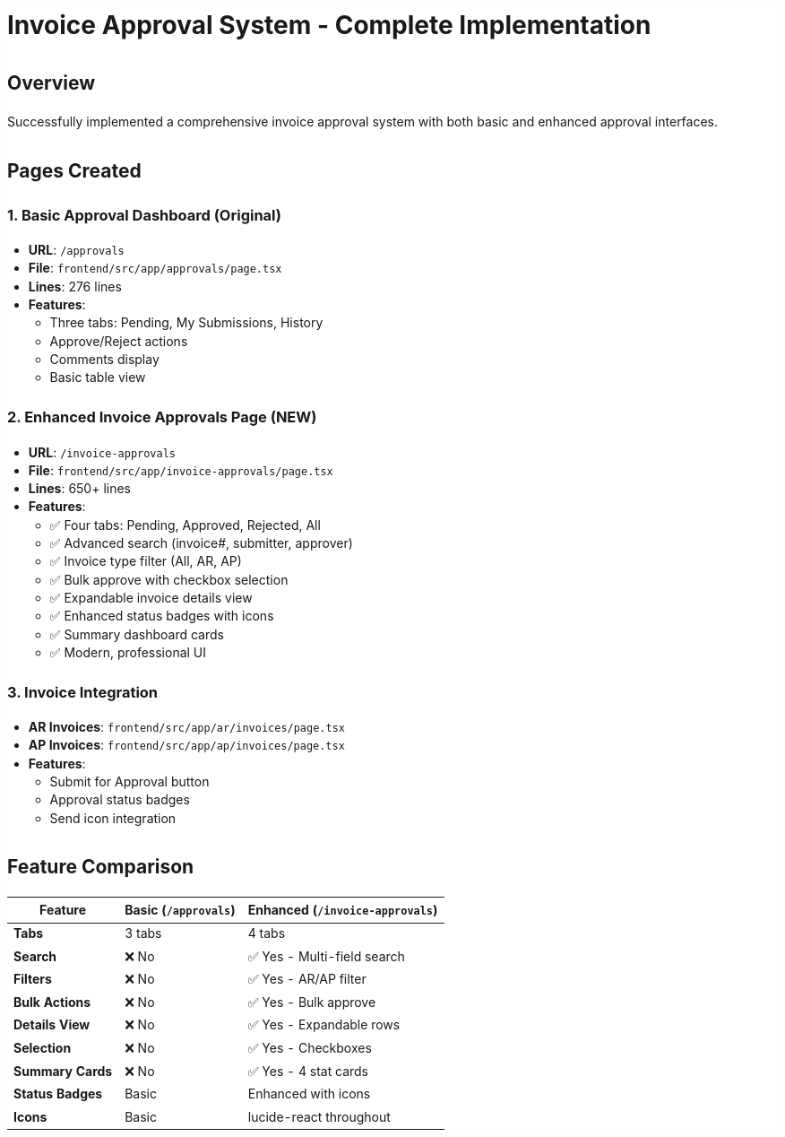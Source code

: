 # Invoice Approval System - Complete Implementation

## Overview
Successfully implemented a comprehensive invoice approval system with both basic and enhanced approval interfaces.

## Pages Created

### 1. Basic Approval Dashboard (Original)
- **URL**: `/approvals`
- **File**: `frontend/src/app/approvals/page.tsx`
- **Lines**: 276 lines
- **Features**:
  - Three tabs: Pending, My Submissions, History
  - Approve/Reject actions
  - Comments display
  - Basic table view

### 2. Enhanced Invoice Approvals Page (NEW)
- **URL**: `/invoice-approvals`
- **File**: `frontend/src/app/invoice-approvals/page.tsx`
- **Lines**: 650+ lines
- **Features**:
  - ✅ Four tabs: Pending, Approved, Rejected, All
  - ✅ Advanced search (invoice#, submitter, approver)
  - ✅ Invoice type filter (All, AR, AP)
  - ✅ Bulk approve with checkbox selection
  - ✅ Expandable invoice details view
  - ✅ Enhanced status badges with icons
  - ✅ Summary dashboard cards
  - ✅ Modern, professional UI

### 3. Invoice Integration
- **AR Invoices**: `frontend/src/app/ar/invoices/page.tsx`
- **AP Invoices**: `frontend/src/app/ap/invoices/page.tsx`
- **Features**:
  - Submit for Approval button
  - Approval status badges
  - Send icon integration

## Feature Comparison

| Feature | Basic (`/approvals`) | Enhanced (`/invoice-approvals`) |
|---------|---------------------|--------------------------------|
| **Tabs** | 3 tabs | 4 tabs |
| **Search** | ❌ No | ✅ Yes - Multi-field search |
| **Filters** | ❌ No | ✅ Yes - AR/AP filter |
| **Bulk Actions** | ❌ No | ✅ Yes - Bulk approve |
| **Details View** | ❌ No | ✅ Yes - Expandable rows |
| **Selection** | ❌ No | ✅ Yes - Checkboxes |
| **Summary Cards** | ❌ No | ✅ Yes - 4 stat cards |
| **Status Badges** | Basic | Enhanced with icons |
| **Icons** | Basic | lucide-react throughout |